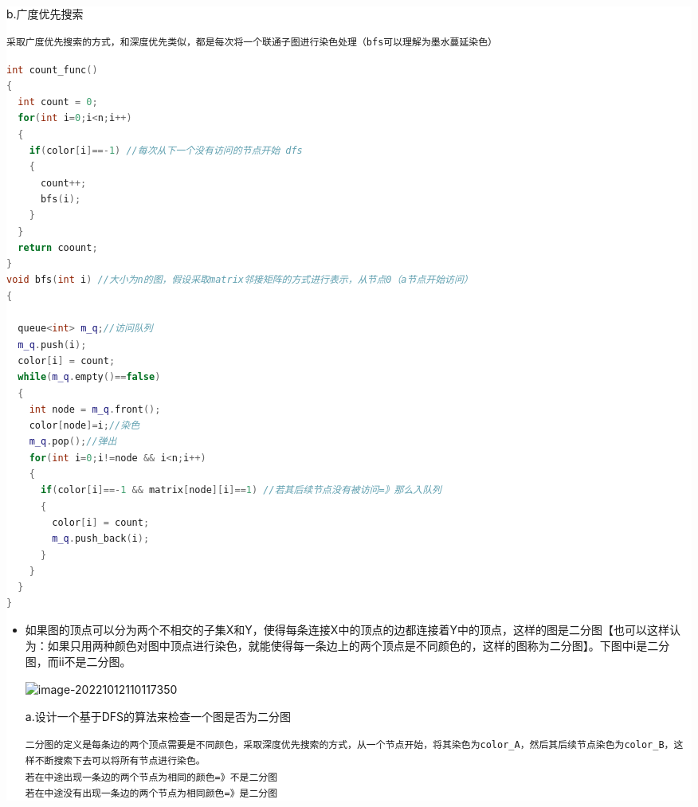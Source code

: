   b.广度优先搜索

  ```
  采取广度优先搜索的方式，和深度优先类似，都是每次将一个联通子图进行染色处理（bfs可以理解为墨水蔓延染色）
  ```

  ```c++
  int count_func()
  {
    int count = 0;
    for(int i=0;i<n;i++)
    {
      if(color[i]==-1) //每次从下一个没有访问的节点开始 dfs
      {
        count++;
        bfs(i);
      }
    }
    return coount;
  }
  void bfs(int i) //大小为n的图，假设采取matrix邻接矩阵的方式进行表示，从节点0（a节点开始访问）
  {
   
    queue<int> m_q;//访问队列
    m_q.push(i);
    color[i] = count;
    while(m_q.empty()==false)
    {
      int node = m_q.front();
      color[node]=i;//染色
      m_q.pop();//弹出
      for(int i=0;i!=node && i<n;i++)
      {
        if(color[i]==-1 && matrix[node][i]==1) //若其后续节点没有被访问=》那么入队列
        {
          color[i] = count;
          m_q.push_back(i);
        }
      }
    } 
  }
  ```

- 如果图的顶点可以分为两个不相交的子集X和Y，使得每条连接X中的顶点的边都连接着Y中的顶点，这样的图是二分图【也可以这样认为：如果只用两种颜色对图中顶点进行染色，就能使得每一条边上的两个顶点是不同颜色的，这样的图称为二分图】。下图中i是二分图，而ii不是二分图。

  ![image-20221012110117350](./ch03-5.assets/image-20221012110117350.png)

  a.设计一个基于DFS的算法来检查一个图是否为二分图

  ```
  二分图的定义是每条边的两个顶点需要是不同颜色，采取深度优先搜索的方式，从一个节点开始，将其染色为color_A，然后其后续节点染色为color_B，这样不断搜索下去可以将所有节点进行染色。
  若在中途出现一条边的两个节点为相同的颜色=》不是二分图
  若在中途没有出现一条边的两个节点为相同颜色=》是二分图
  ```
